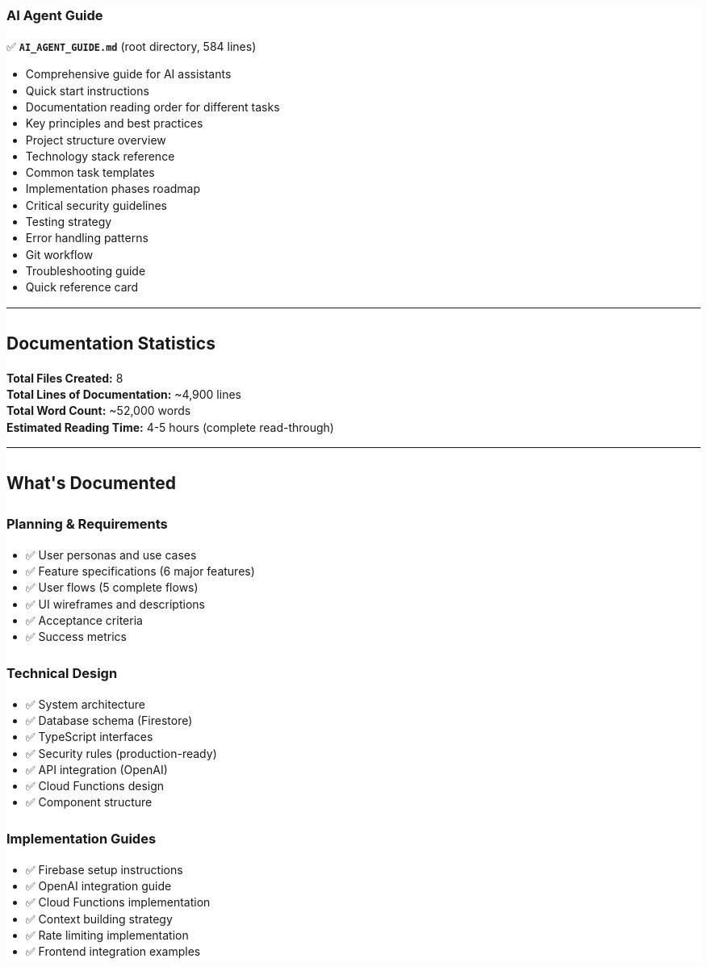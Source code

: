 ### AI Agent Guide

✅ **`AI_AGENT_GUIDE.md`** (root directory, 584 lines)
- Comprehensive guide for AI assistants
- Quick start instructions
- Documentation reading order for different tasks
- Key principles and best practices
- Project structure overview
- Technology stack reference
- Common task templates
- Implementation phases roadmap
- Critical security guidelines
- Testing strategy
- Error handling patterns
- Git workflow
- Troubleshooting guide
- Quick reference card

---

## Documentation Statistics

**Total Files Created:** 8  
**Total Lines of Documentation:** ~4,900 lines  
**Total Word Count:** ~52,000 words  
**Estimated Reading Time:** 4-5 hours (complete read-through)

---

## What's Documented

### Planning & Requirements
- ✅ User personas and use cases
- ✅ Feature specifications (6 major features)
- ✅ User flows (5 complete flows)
- ✅ UI wireframes and descriptions
- ✅ Acceptance criteria
- ✅ Success metrics

### Technical Design
- ✅ System architecture
- ✅ Database schema (Firestore)
- ✅ TypeScript interfaces
- ✅ Security rules (production-ready)
- ✅ API integration (OpenAI)
- ✅ Cloud Functions design
- ✅ Component structure

### Implementation Guides
- ✅ Firebase setup instructions
- ✅ OpenAI integration guide
- ✅ Cloud Functions implementation
- ✅ Context building strategy
- ✅ Rate limiting implementation
- ✅ Frontend integration examples
